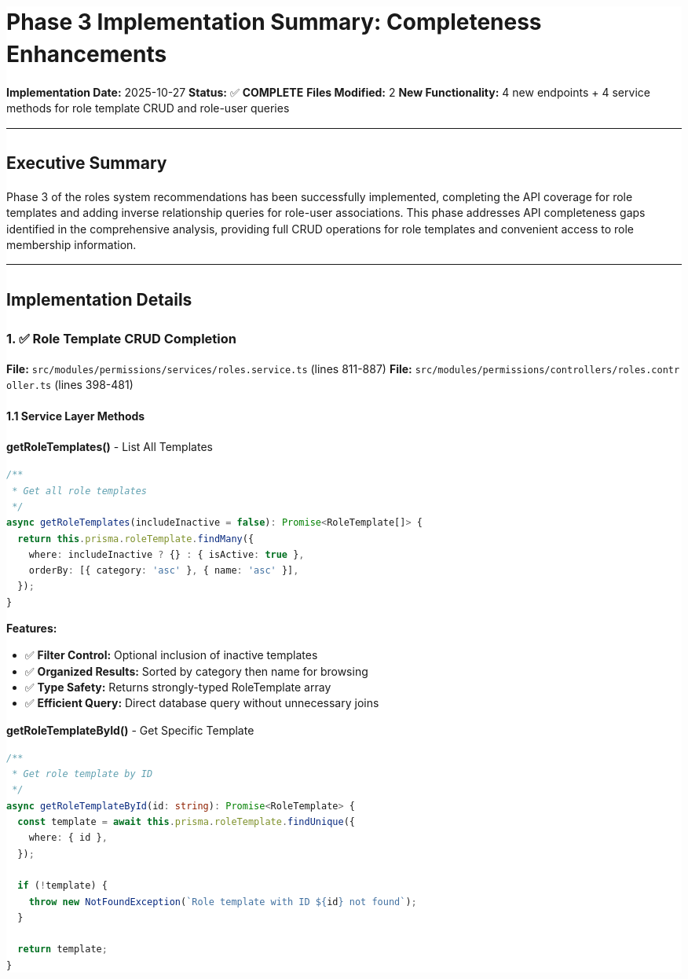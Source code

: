 # Phase 3 Implementation Summary: Completeness Enhancements

**Implementation Date:** 2025-10-27
**Status:** ✅ **COMPLETE**
**Files Modified:** 2
**New Functionality:** 4 new endpoints + 4 service methods for role template CRUD and role-user queries

---

## Executive Summary

Phase 3 of the roles system recommendations has been successfully implemented, completing the API coverage for role templates and adding inverse relationship queries for role-user associations. This phase addresses API completeness gaps identified in the comprehensive analysis, providing full CRUD operations for role templates and convenient access to role membership information.

---

## Implementation Details

### 1. ✅ Role Template CRUD Completion

**File:** `src/modules/permissions/services/roles.service.ts` (lines 811-887)
**File:** `src/modules/permissions/controllers/roles.controller.ts` (lines 398-481)

#### 1.1 Service Layer Methods

**getRoleTemplates()** - List All Templates
```typescript
/**
 * Get all role templates
 */
async getRoleTemplates(includeInactive = false): Promise<RoleTemplate[]> {
  return this.prisma.roleTemplate.findMany({
    where: includeInactive ? {} : { isActive: true },
    orderBy: [{ category: 'asc' }, { name: 'asc' }],
  });
}
```

**Features:**
- ✅ **Filter Control:** Optional inclusion of inactive templates
- ✅ **Organized Results:** Sorted by category then name for browsing
- ✅ **Type Safety:** Returns strongly-typed RoleTemplate array
- ✅ **Efficient Query:** Direct database query without unnecessary joins

**getRoleTemplateById()** - Get Specific Template
```typescript
/**
 * Get role template by ID
 */
async getRoleTemplateById(id: string): Promise<RoleTemplate> {
  const template = await this.prisma.roleTemplate.findUnique({
    where: { id },
  });

  if (!template) {
    throw new NotFoundException(`Role template with ID ${id} not found`);
  }

  return template;
}
```

